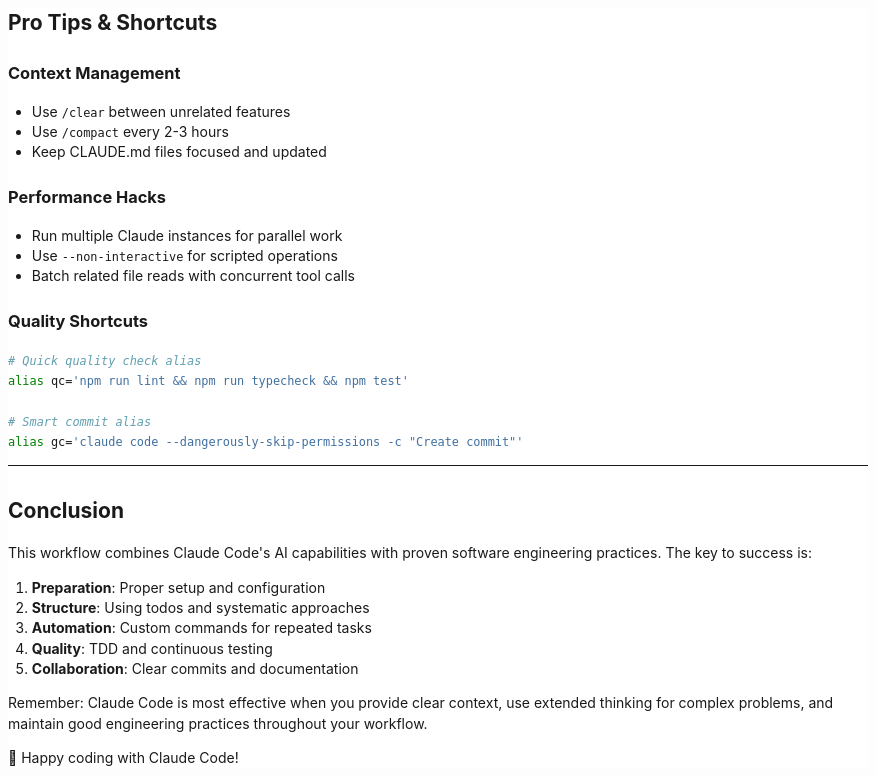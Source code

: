 
## Pro Tips & Shortcuts

### Context Management
- Use `/clear` between unrelated features
- Use `/compact` every 2-3 hours
- Keep CLAUDE.md files focused and updated

### Performance Hacks
- Run multiple Claude instances for parallel work
- Use `--non-interactive` for scripted operations
- Batch related file reads with concurrent tool calls

### Quality Shortcuts
```bash
# Quick quality check alias
alias qc='npm run lint && npm run typecheck && npm test'

# Smart commit alias
alias gc='claude code --dangerously-skip-permissions -c "Create commit"'
```

---

## Conclusion

This workflow combines Claude Code's AI capabilities with proven software engineering practices. The key to success is:

1. **Preparation**: Proper setup and configuration
2. **Structure**: Using todos and systematic approaches
3. **Automation**: Custom commands for repeated tasks
4. **Quality**: TDD and continuous testing
5. **Collaboration**: Clear commits and documentation

Remember: Claude Code is most effective when you provide clear context, use extended thinking for complex problems, and maintain good engineering practices throughout your workflow.

🚀 Happy coding with Claude Code!